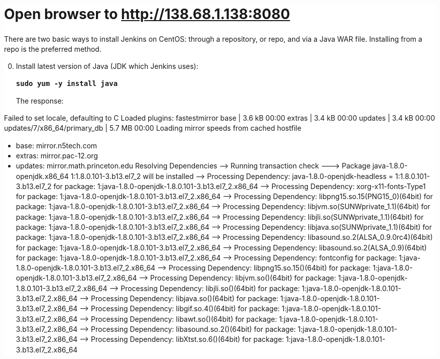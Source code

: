 # Open browser to http://138.68.1.138:8080
   </strong></pre>

   There are two basic ways to install Jenkins on CentOS: 
   through a repository, or repo, and via a Java WAR file. 
   Installing from a repo is the preferred method.

0. Install latest version of Java (JDK which Jenkins uses):

   <tt><strong>
   sudo yum -y install java
   </strong></tt>

   The response:

   <pre>
Failed to set locale, defaulting to C
Loaded plugins: fastestmirror
base                                                     | 3.6 kB     00:00
extras                                                   | 3.4 kB     00:00
updates                                                  | 3.4 kB     00:00
updates/7/x86_64/primary_db                                | 5.7 MB   00:00
Loading mirror speeds from cached hostfile
 * base: mirror.n5tech.com
 * extras: mirror.pac-12.org
 * updates: mirror.math.princeton.edu
Resolving Dependencies
--> Running transaction check
---> Package java-1.8.0-openjdk.x86_64 1:1.8.0.101-3.b13.el7_2 will be installed
--> Processing Dependency: java-1.8.0-openjdk-headless = 1:1.8.0.101-3.b13.el7_2 for package: 1:java-1.8.0-openjdk-1.8.0.101-3.b13.el7_2.x86_64
--> Processing Dependency: xorg-x11-fonts-Type1 for package: 1:java-1.8.0-openjdk-1.8.0.101-3.b13.el7_2.x86_64
--> Processing Dependency: libpng15.so.15(PNG15_0)(64bit) for package: 1:java-1.8.0-openjdk-1.8.0.101-3.b13.el7_2.x86_64
--> Processing Dependency: libjvm.so(SUNWprivate_1.1)(64bit) for package: 1:java-1.8.0-openjdk-1.8.0.101-3.b13.el7_2.x86_64
--> Processing Dependency: libjli.so(SUNWprivate_1.1)(64bit) for package: 1:java-1.8.0-openjdk-1.8.0.101-3.b13.el7_2.x86_64
--> Processing Dependency: libjava.so(SUNWprivate_1.1)(64bit) for package: 1:java-1.8.0-openjdk-1.8.0.101-3.b13.el7_2.x86_64
--> Processing Dependency: libasound.so.2(ALSA_0.9.0rc4)(64bit) for package: 1:java-1.8.0-openjdk-1.8.0.101-3.b13.el7_2.x86_64
--> Processing Dependency: libasound.so.2(ALSA_0.9)(64bit) for package: 1:java-1.8.0-openjdk-1.8.0.101-3.b13.el7_2.x86_64
--> Processing Dependency: fontconfig for package: 1:java-1.8.0-openjdk-1.8.0.101-3.b13.el7_2.x86_64
--> Processing Dependency: libpng15.so.15()(64bit) for package: 1:java-1.8.0-openjdk-1.8.0.101-3.b13.el7_2.x86_64
--> Processing Dependency: libjvm.so()(64bit) for package: 1:java-1.8.0-openjdk-1.8.0.101-3.b13.el7_2.x86_64
--> Processing Dependency: libjli.so()(64bit) for package: 1:java-1.8.0-openjdk-1.8.0.101-3.b13.el7_2.x86_64
--> Processing Dependency: libjava.so()(64bit) for package: 1:java-1.8.0-openjdk-1.8.0.101-3.b13.el7_2.x86_64
--> Processing Dependency: libgif.so.4()(64bit) for package: 1:java-1.8.0-openjdk-1.8.0.101-3.b13.el7_2.x86_64
--> Processing Dependency: libawt.so()(64bit) for package: 1:java-1.8.0-openjdk-1.8.0.101-3.b13.el7_2.x86_64
--> Processing Dependency: libasound.so.2()(64bit) for package: 1:java-1.8.0-openjdk-1.8.0.101-3.b13.el7_2.x86_64
--> Processing Dependency: libXtst.so.6()(64bit) for package: 1:java-1.8.0-openjdk-1.8.0.101-3.b13.el7_2.x86_64